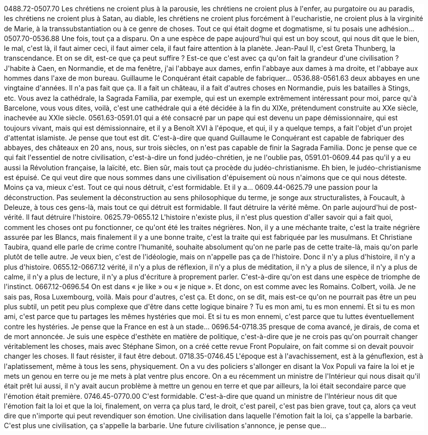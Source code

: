 0488.72-0507.70   Les chrétiens ne croient plus à la parousie, les chrétiens ne croient plus à l'enfer, au purgatoire ou au paradis, les chrétiens ne croient plus à Satan, au diable, les chrétiens ne croient plus forcément à l'eucharistie, ne croient plus à la virginité de Marie, à la transsubstantiation ou à ce genre de choses. Tout ce qui était dogme et dogmatisme, si tu posais une adhésion...
0507.70-0536.88   Une fois, tout ça a disparu. On a une espèce de pape aujourd'hui qui est un boy scout, qui nous dit que le bien, le mal, c'est là, il faut aimer ceci, il faut aimer cela, il faut faire attention à la planète. Jean-Paul II, c'est Greta Thunberg, la transcendance. Et on se dit, est-ce que ça peut suffire ? Est-ce que c'est avec ça qu'on fait la grandeur d'une civilisation ? J'habite à Caen, en Normandie, et de ma fenêtre, j'ai l'abbaye aux dames, enfin l'abbaye aux dames à ma droite, et l'abbaye aux hommes dans l'axe de mon bureau. Guillaume le Conquérant était capable de fabriquer...
0536.88-0561.63   deux abbayes en une vingtaine d'années. Il n'a pas fait que ça. Il a fait un château, il a fait d'autres choses en Normandie, puis les batailles à Stings, etc. Vous avez la cathédrale, la Sagrada Familia, par exemple, qui est un exemple extrêmement intéressant pour moi, parce qu'à Barcelone, vous vous dites, voilà, c'est une cathédrale qui a été décidée à la fin du XIXe, prétendument construite au XXe siècle, inachevée au XXIe siècle.
0561.63-0591.01   qui a été consacré par un pape qui est devenu un pape démissionnaire, qui est toujours vivant, mais qui est démissionnaire, et il y a Benoît XVI à l'époque, et qui, il y a quelque temps, a fait l'objet d'un projet d'attentat islamiste. Je pense que tout est dit. C'est-à-dire que quand Guillaume le Conquérant est capable de fabriquer des abbayes, des châteaux en 20 ans, nous, sur trois siècles, on n'est pas capable de finir la Sagrada Familia. Donc je pense que ce qui fait l'essentiel de notre civilisation, c'est-à-dire un fond judéo-chrétien, je ne l'oublie pas,
0591.01-0609.44   pas qu'il y a eu aussi la Révolution française, la laïcité, etc. Bien sûr, mais tout ça procède du judéo-christianisme. Eh bien, le judéo-christianisme est épuisé. Ce qui veut dire que nous sommes dans une civilisation d'épuisement où nous n'aimons que ce qui nous déteste. Moins ça va, mieux c'est. Tout ce qui nous détruit, c'est formidable. Et il y a...
0609.44-0625.79   une passion pour la déconstruction. Pas seulement la déconstruction au sens philosophique du terme, je songe aux structuralistes, à Foucault, à Deleuze, à tous ces gens-là, mais tout ce qui détruit est formidable. Il faut détruire la vérité même. On parle aujourd'hui de post-vérité. Il faut détruire l'histoire.
0625.79-0655.12   L'histoire n'existe plus, il n'est plus question d'aller savoir qui a fait quoi, comment les choses ont pu fonctionner, ce qu'ont été les traites négrières. Non, il y a une méchante traite, c'est la traite négrière assurée par les Blancs, mais finalement il y a une bonne traite, c'est la traite qui est fabriquée par les musulmans. Et Christiane Taubira, quand elle parle de crime contre l'humanité, souhaite absolument qu'on ne parle pas de cette traite-là, mais qu'on parle plutôt de telle autre. Je veux bien, c'est de l'idéologie, mais on n'appelle pas ça de l'histoire. Donc il n'y a plus d'histoire, il n'y a plus d'histoire.
0655.12-0667.12   vérité, il n'y a plus de réflexion, il n'y a plus de méditation, il n'y a plus de silence, il n'y a plus de calme, il n'y a plus de lecture, il n'y a plus d'écriture à proprement parler. C'est-à-dire qu'on est dans une espèce de triomphe de l'instinct.
0667.12-0696.54   On est dans « je like » ou « je nique ». Et donc, on est comme avec les Romains. Colbert, voilà. Je ne sais pas, Rosa Luxembourg, voilà. Mais pour d'autres, c'est ça. Et donc, on se dit, mais est-ce qu'on ne pourrait pas être un peu plus subtil, un petit peu plus complexe que d'être dans cette logique binaire ? Tu es mon ami, tu es mon ennemi. Et si tu es mon ami, c'est parce que tu partages les mêmes hystéries que moi. Et si tu es mon ennemi, c'est parce que tu luttes éventuellement contre les hystéries. Je pense que la France en est à un stade...
0696.54-0718.35   presque de coma avancé, je dirais, de coma et de mort annoncée. Je suis une espèce d'esthète en matière de politique, c'est-à-dire que je ne crois pas qu'on pourrait changer véritablement les choses, mais avec Stéphane Simon, on a créé cette revue Front Populaire, on fait comme si on devait pouvoir changer les choses. Il faut résister, il faut être debout.
0718.35-0746.45   L'époque est à l'avachissement, est à la génuflexion, est à l'aplatissement, même à tous les sens, physiquement. On a vu des policiers s'allonger en disant la Vox Populi va faire la loi et je mets un genou en terre ou je me mets à plat ventre plus encore. On a eu récemment un ministre de l'Intérieur qui nous disait qu'il était prêt lui aussi, il n'y avait aucun problème à mettre un genou en terre et que par ailleurs, la loi était secondaire parce que l'émotion était première.
0746.45-0770.00   C'est formidable. C'est-à-dire que quand un ministre de l'Intérieur nous dit que l'émotion fait la loi et que la loi, finalement, on verra ça plus tard, le droit, c'est pareil, c'est pas bien grave, tout ça, alors ça veut dire que n'importe qui peut revendiquer son émotion. Une civilisation dans laquelle l'émotion fait la loi, ça s'appelle la barbarie. C'est plus une civilisation, ça s'appelle la barbarie. Une future civilisation s'annonce, je pense que...